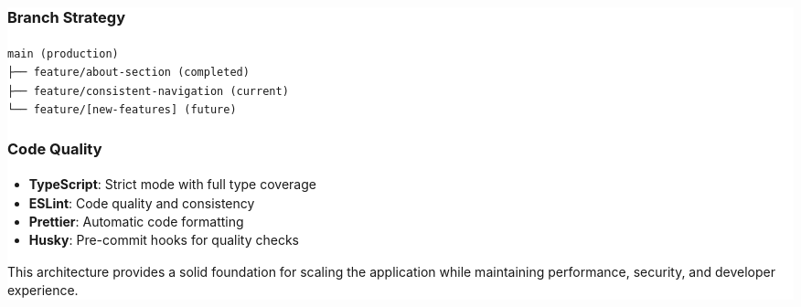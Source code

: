 ### Branch Strategy
```
main (production)
├── feature/about-section (completed)
├── feature/consistent-navigation (current)
└── feature/[new-features] (future)
```

### Code Quality
- **TypeScript**: Strict mode with full type coverage
- **ESLint**: Code quality and consistency
- **Prettier**: Automatic code formatting
- **Husky**: Pre-commit hooks for quality checks

This architecture provides a solid foundation for scaling the application while maintaining performance, security, and developer experience.
